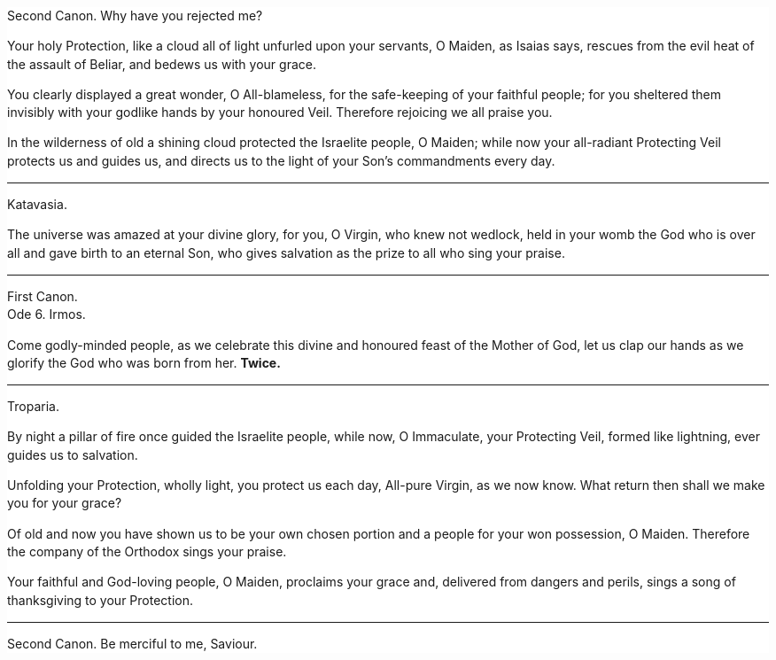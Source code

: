 Second Canon. Why have you rejected me?

Your holy Protection, like a cloud all of light unfurled upon your
servants, O Maiden, as Isaias says, rescues from the evil heat of the
assault of Beliar, and bedews us with your grace.

You clearly displayed a great wonder, O All-blameless, for the
safe-keeping of your faithful people; for you sheltered them invisibly
with your godlike hands by your honoured Veil. Therefore rejoicing we
all praise you.

In the wilderness of old a shining cloud protected the Israelite people,
O Maiden; while now your all-radiant Protecting Veil protects us and
guides us, and directs us to the light of your Son’s commandments every
day.

****

Katavasia.

The universe was amazed at your divine glory, for you, O Virgin, who
knew not wedlock, held in your womb the God who is over all and gave
birth to an eternal Son, who gives salvation as the prize to all who
sing your praise.

****

First Canon.  
Ode 6. Irmos.

Come godly-minded people, as we celebrate this divine and honoured feast
of the Mother of God, let us clap our hands as we glorify the God who
was born from her. **Twice.**

****

Troparia.

By night a pillar of fire once guided the Israelite people, while now, O
Immaculate, your Protecting Veil, formed like lightning, ever guides us
to salvation.

Unfolding your Protection, wholly light, you protect us each day,
All-pure Virgin, as we now know. What return then shall we make you for
your grace?

Of old and now you have shown us to be your own chosen portion and a
people for your won possession, O Maiden. Therefore the company of the
Orthodox sings your praise.

Your faithful and God-loving people, O Maiden, proclaims your grace and,
delivered from dangers and perils, sings a song of thanksgiving to your
Protection.

****

Second Canon. Be merciful to me, Saviour.
